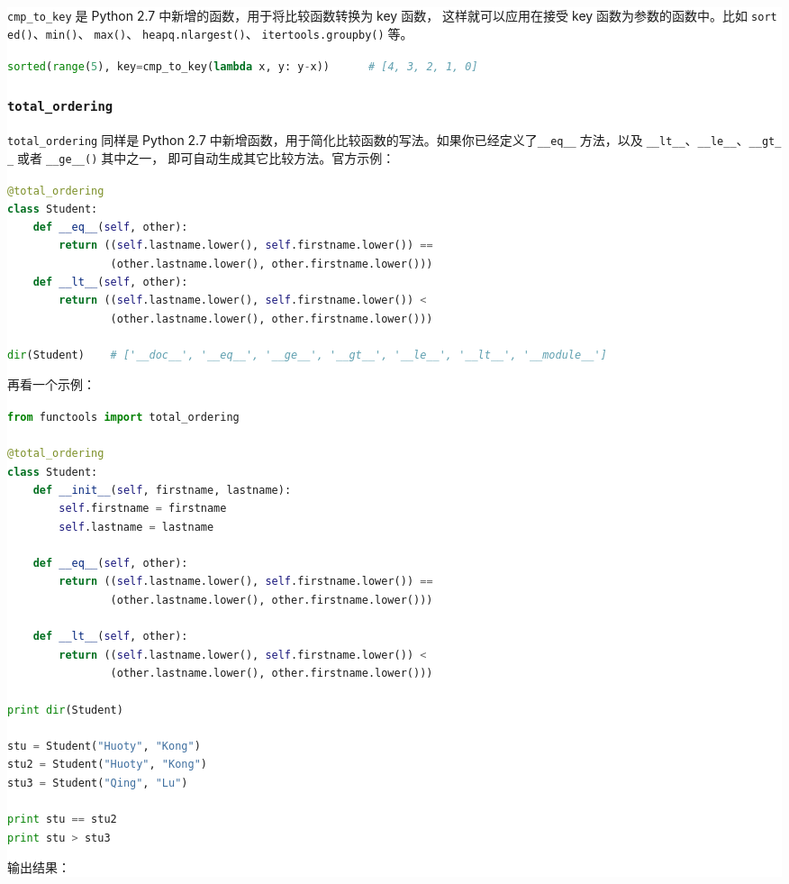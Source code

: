 `cmp_to_key` 是 Python 2.7 中新增的函数，用于将比较函数转换为 key 函数， 这样就可以应用在接受 key 函数为参数的函数中。比如 `sorted()`、`min()`、 `max()`、 `heapq.nlargest()`、 `itertools.groupby()` 等。

```python
sorted(range(5), key=cmp_to_key(lambda x, y: y-x))      # [4, 3, 2, 1, 0]
```

### `total_ordering`

`total_ordering` 同样是 Python 2.7 中新增函数，用于简化比较函数的写法。如果你已经定义了`__eq__` 方法，以及 `__lt__`、`__le__`、`__gt__` 或者 `__ge__()` 其中之一， 即可自动生成其它比较方法。官方示例：

```python
@total_ordering
class Student:
    def __eq__(self, other):
        return ((self.lastname.lower(), self.firstname.lower()) ==
                (other.lastname.lower(), other.firstname.lower()))
    def __lt__(self, other):
        return ((self.lastname.lower(), self.firstname.lower()) <
                (other.lastname.lower(), other.firstname.lower()))

dir(Student)    # ['__doc__', '__eq__', '__ge__', '__gt__', '__le__', '__lt__', '__module__']
```

再看一个示例：

```python
from functools import total_ordering

@total_ordering
class Student:
    def __init__(self, firstname, lastname):
        self.firstname = firstname
        self.lastname = lastname

    def __eq__(self, other):
        return ((self.lastname.lower(), self.firstname.lower()) ==
                (other.lastname.lower(), other.firstname.lower()))

    def __lt__(self, other):
        return ((self.lastname.lower(), self.firstname.lower()) <
                (other.lastname.lower(), other.firstname.lower()))

print dir(Student)

stu = Student("Huoty", "Kong")
stu2 = Student("Huoty", "Kong")
stu3 = Student("Qing", "Lu")

print stu == stu2
print stu > stu3
```

输出结果：
